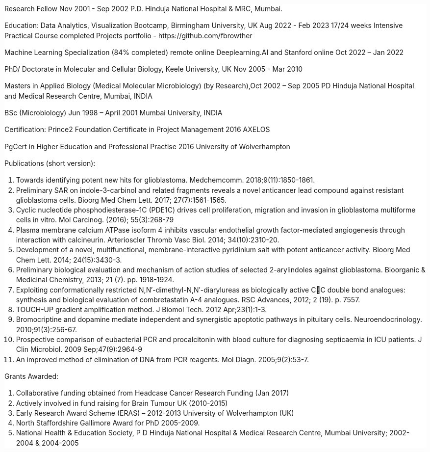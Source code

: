 Research Fellow									        Nov 2001 - Sep 2002
P.D. Hinduja National Hospital & MRC, Mumbai. 					

Education:
Data Analytics, Visualization Bootcamp, Birmingham University, UK 		    Aug 2022 - Feb 2023
          17/24 weeks Intensive Practical Course completed
          Projects portfolio -  https://github.com/fbrowther

Machine Learning Specialization (84% completed) remote online
          Deeplearning.AI and Stanford online						                  Oct 2022 – Jan 2022


PhD/ Doctorate in Molecular and Cellular Biology, Keele University, UK		Nov 2005 - Mar 2010


Masters in Applied Biology (Medical Molecular Microbiology) (by Research),Oct 2002 – Sep 2005
PD Hinduja National Hospital and Medical Research Centre, Mumbai, INDIA 	


BSc (Microbiology) 								                                        Jun 1998 – April 2001
Mumbai University, INDIA		

Certification:
Prince2 Foundation Certificate in Project Management  						        2016
AXELOS

PgCert in Higher Education and Professional Practise						          2016
University of Wolverhampton



Publications (short version):
1.	Towards identifying potent new hits for glioblastoma. Medchemcomm. 2018;9(11):1850-1861. 
2.	Preliminary SAR on indole-3-carbinol and related fragments reveals a novel anticancer lead compound against resistant glioblastoma cells. Bioorg Med Chem Lett. 2017; 27(7):1561-1565.
3.	Cyclic nucleotide phosphodiesterase-1C (PDE1C) drives cell proliferation, migration and invasion in glioblastoma multiforme cells in vitro. Mol Carcinog. (2016); 55(3):268-79
4.	Plasma membrane calcium ATPase isoform 4 inhibits vascular endothelial growth factor-mediated angiogenesis through interaction with calcineurin. Arterioscler Thromb Vasc Biol. 2014; 34(10):2310-20.
5.	Development of a novel, multifunctional, membrane-interactive pyridinium salt with potent anticancer activity. Bioorg Med Chem Lett. 2014; 24(15):3430-3.
6.	Preliminary biological evaluation and mechanism of action studies of selected 2-arylindoles against glioblastoma. Bioorganic & Medicinal Chemistry, 2013; 21 (7). pp. 1918-1924.
7.	Exploiting conformationally restricted N,N′-dimethyl-N,N′-diarylureas as biologically active CC double bond analogues: synthesis and biological evaluation of combretastatin A-4 analogues. RSC Advances, 2012; 2 (19). p. 7557.
8.	TOUCH-UP gradient amplification method. J Biomol Tech. 2012 Apr;23(1):1-3.
9.	Bromocriptine and dopamine mediate independent and synergistic apoptotic pathways in pituitary cells. Neuroendocrinology. 2010;91(3):256-67. 
10.	Prospective comparison of eubacterial PCR and procalcitonin with blood culture for diagnosing septicaemia in ICU patients. J Clin Microbiol. 2009 Sep;47(9):2964-9
11.	An improved method of elimination of DNA from PCR reagents. Mol Diagn. 2005;9(2):53-7.

Grants Awarded:
1.	Collaborative funding obtained from Headcase Cancer Research Funding (Jan 2017)
2.	Actively involved in fund raising for Brain Tumour UK (2010-2015)
3.	Early Research Award Scheme (ERAS) – 2012-2013 University of Wolverhampton (UK)
4.	North Staffordshire Gallimore Award for PhD 2005-2009. 
5.	National Health & Education Society, P D Hinduja National Hospital & Medical Research Centre, Mumbai University; 2002-2004 & 2004-2005
